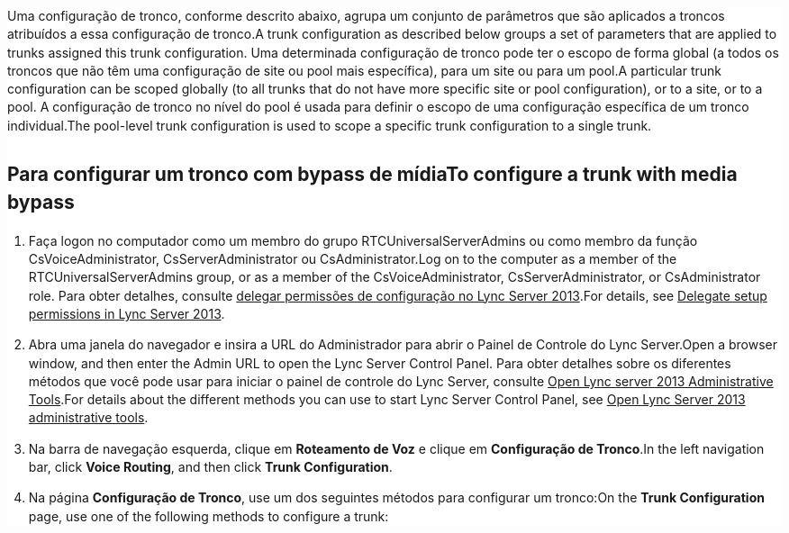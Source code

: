 

</div>

<span data-ttu-id="4c039-118">Uma configuração de tronco, conforme descrito abaixo, agrupa um conjunto de parâmetros que são aplicados a troncos atribuídos a essa configuração de tronco.</span><span class="sxs-lookup"><span data-stu-id="4c039-118">A trunk configuration as described below groups a set of parameters that are applied to trunks assigned this trunk configuration.</span></span> <span data-ttu-id="4c039-119">Uma determinada configuração de tronco pode ter o escopo de forma global (a todos os troncos que não têm uma configuração de site ou pool mais específica), para um site ou para um pool.</span><span class="sxs-lookup"><span data-stu-id="4c039-119">A particular trunk configuration can be scoped globally (to all trunks that do not have more specific site or pool configuration), or to a site, or to a pool.</span></span> <span data-ttu-id="4c039-120">A configuração de tronco no nível do pool é usada para definir o escopo de uma configuração específica de um tronco individual.</span><span class="sxs-lookup"><span data-stu-id="4c039-120">The pool-level trunk configuration is used to scope a specific trunk configuration to a single trunk.</span></span>

<span id="BKMK_ConfigTrunkMediaBypassSteps"></span>

<div>

## <a name="to-configure-a-trunk-with-media-bypass"></a><span data-ttu-id="4c039-121">Para configurar um tronco com bypass de mídia</span><span class="sxs-lookup"><span data-stu-id="4c039-121">To configure a trunk with media bypass</span></span>

1.  <span data-ttu-id="4c039-122">Faça logon no computador como um membro do grupo RTCUniversalServerAdmins ou como membro da função CsVoiceAdministrator, CsServerAdministrator ou CsAdministrator.</span><span class="sxs-lookup"><span data-stu-id="4c039-122">Log on to the computer as a member of the RTCUniversalServerAdmins group, or as a member of the CsVoiceAdministrator, CsServerAdministrator, or CsAdministrator role.</span></span> <span data-ttu-id="4c039-123">Para obter detalhes, consulte [delegar permissões de configuração no Lync Server 2013](lync-server-2013-delegate-setup-permissions.md).</span><span class="sxs-lookup"><span data-stu-id="4c039-123">For details, see [Delegate setup permissions in Lync Server 2013](lync-server-2013-delegate-setup-permissions.md).</span></span>

2.  <span data-ttu-id="4c039-124">Abra uma janela do navegador e insira a URL do Administrador para abrir o Painel de Controle do Lync Server.</span><span class="sxs-lookup"><span data-stu-id="4c039-124">Open a browser window, and then enter the Admin URL to open the Lync Server Control Panel.</span></span> <span data-ttu-id="4c039-125">Para obter detalhes sobre os diferentes métodos que você pode usar para iniciar o painel de controle do Lync Server, consulte [Open Lync server 2013 Administrative Tools](lync-server-2013-open-lync-server-administrative-tools.md).</span><span class="sxs-lookup"><span data-stu-id="4c039-125">For details about the different methods you can use to start Lync Server Control Panel, see [Open Lync Server 2013 administrative tools](lync-server-2013-open-lync-server-administrative-tools.md).</span></span>

3.  <span data-ttu-id="4c039-126">Na barra de navegação esquerda, clique em **Roteamento de Voz** e clique em **Configuração de Tronco**.</span><span class="sxs-lookup"><span data-stu-id="4c039-126">In the left navigation bar, click **Voice Routing**, and then click **Trunk Configuration**.</span></span>

4.  <span data-ttu-id="4c039-127">Na página **Configuração de Tronco**, use um dos seguintes métodos para configurar um tronco:</span><span class="sxs-lookup"><span data-stu-id="4c039-127">On the **Trunk Configuration** page, use one of the following methods to configure a trunk:</span></span>
    